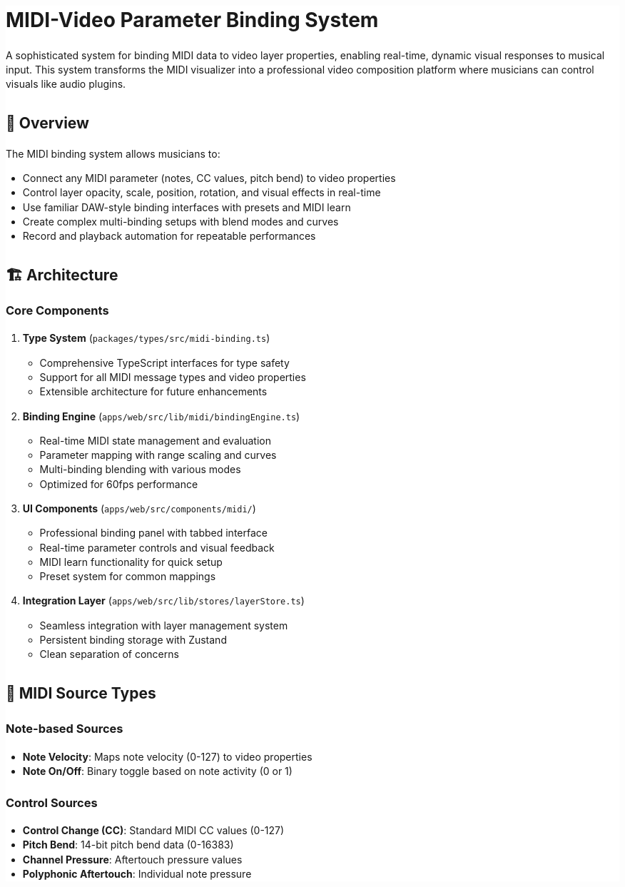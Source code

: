 # MIDI-Video Parameter Binding System

A sophisticated system for binding MIDI data to video layer properties, enabling real-time, dynamic visual responses to musical input. This system transforms the MIDI visualizer into a professional video composition platform where musicians can control visuals like audio plugins.

## 🎯 Overview

The MIDI binding system allows musicians to:
- Connect any MIDI parameter (notes, CC values, pitch bend) to video properties
- Control layer opacity, scale, position, rotation, and visual effects in real-time  
- Use familiar DAW-style binding interfaces with presets and MIDI learn
- Create complex multi-binding setups with blend modes and curves
- Record and playback automation for repeatable performances

## 🏗️ Architecture

### Core Components

1. **Type System** (`packages/types/src/midi-binding.ts`)
   - Comprehensive TypeScript interfaces for type safety
   - Support for all MIDI message types and video properties
   - Extensible architecture for future enhancements

2. **Binding Engine** (`apps/web/src/lib/midi/bindingEngine.ts`)
   - Real-time MIDI state management and evaluation
   - Parameter mapping with range scaling and curves
   - Multi-binding blending with various modes
   - Optimized for 60fps performance

3. **UI Components** (`apps/web/src/components/midi/`)
   - Professional binding panel with tabbed interface
   - Real-time parameter controls and visual feedback
   - MIDI learn functionality for quick setup
   - Preset system for common mappings

4. **Integration Layer** (`apps/web/src/lib/stores/layerStore.ts`)
   - Seamless integration with layer management system
   - Persistent binding storage with Zustand
   - Clean separation of concerns

## 🎹 MIDI Source Types

### Note-based Sources
- **Note Velocity**: Maps note velocity (0-127) to video properties
- **Note On/Off**: Binary toggle based on note activity (0 or 1)

### Control Sources  
- **Control Change (CC)**: Standard MIDI CC values (0-127)
- **Pitch Bend**: 14-bit pitch bend data (0-16383)
- **Channel Pressure**: Aftertouch pressure values
- **Polyphonic Aftertouch**: Individual note pressure
